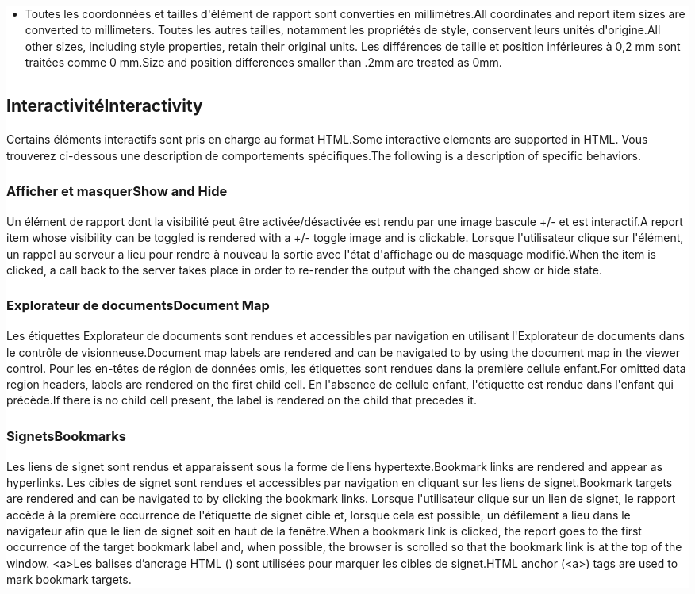 -   <span data-ttu-id="79594-137">Toutes les coordonnées et tailles d'élément de rapport sont converties en millimètres.</span><span class="sxs-lookup"><span data-stu-id="79594-137">All coordinates and report item sizes are converted to millimeters.</span></span> <span data-ttu-id="79594-138">Toutes les autres tailles, notamment les propriétés de style, conservent leurs unités d'origine.</span><span class="sxs-lookup"><span data-stu-id="79594-138">All other sizes, including style properties, retain their original units.</span></span> <span data-ttu-id="79594-139">Les différences de taille et position inférieures à 0,2 mm sont traitées comme 0 mm.</span><span class="sxs-lookup"><span data-stu-id="79594-139">Size and position differences smaller than .2mm are treated as 0mm.</span></span>  
  
##  <a name="interactivity"></a><a name="Interactivity"></a><span data-ttu-id="79594-140">Interactivité</span><span class="sxs-lookup"><span data-stu-id="79594-140">Interactivity</span></span>  
 <span data-ttu-id="79594-141">Certains éléments interactifs sont pris en charge au format HTML.</span><span class="sxs-lookup"><span data-stu-id="79594-141">Some interactive elements are supported in HTML.</span></span> <span data-ttu-id="79594-142">Vous trouverez ci-dessous une description de comportements spécifiques.</span><span class="sxs-lookup"><span data-stu-id="79594-142">The following is a description of specific behaviors.</span></span>  
  
### <a name="show-and-hide"></a><span data-ttu-id="79594-143">Afficher et masquer</span><span class="sxs-lookup"><span data-stu-id="79594-143">Show and Hide</span></span>  
 <span data-ttu-id="79594-144">Un élément de rapport dont la visibilité peut être activée/désactivée est rendu par une image bascule +/- et est interactif.</span><span class="sxs-lookup"><span data-stu-id="79594-144">A report item whose visibility can be toggled is rendered with a +/- toggle image and is clickable.</span></span> <span data-ttu-id="79594-145">Lorsque l'utilisateur clique sur l'élément, un rappel au serveur a lieu pour rendre à nouveau la sortie avec l'état d'affichage ou de masquage modifié.</span><span class="sxs-lookup"><span data-stu-id="79594-145">When the item is clicked, a call back to the server takes place in order to re-render the output with the changed show or hide state.</span></span>  
  
### <a name="document-map"></a><span data-ttu-id="79594-146">Explorateur de documents</span><span class="sxs-lookup"><span data-stu-id="79594-146">Document Map</span></span>  
 <span data-ttu-id="79594-147">Les étiquettes Explorateur de documents sont rendues et accessibles par navigation en utilisant l'Explorateur de documents dans le contrôle de visionneuse.</span><span class="sxs-lookup"><span data-stu-id="79594-147">Document map labels are rendered and can be navigated to by using the document map in the viewer control.</span></span> <span data-ttu-id="79594-148">Pour les en-têtes de région de données omis, les étiquettes sont rendues dans la première cellule enfant.</span><span class="sxs-lookup"><span data-stu-id="79594-148">For omitted data region headers, labels are rendered on the first child cell.</span></span> <span data-ttu-id="79594-149">En l'absence de cellule enfant, l'étiquette est rendue dans l'enfant qui précède.</span><span class="sxs-lookup"><span data-stu-id="79594-149">If there is no child cell present, the label is rendered on the child that precedes it.</span></span>  
  
### <a name="bookmarks"></a><span data-ttu-id="79594-150">Signets</span><span class="sxs-lookup"><span data-stu-id="79594-150">Bookmarks</span></span>  
 <span data-ttu-id="79594-151">Les liens de signet sont rendus et apparaissent sous la forme de liens hypertexte.</span><span class="sxs-lookup"><span data-stu-id="79594-151">Bookmark links are rendered and appear as hyperlinks.</span></span> <span data-ttu-id="79594-152">Les cibles de signet sont rendues et accessibles par navigation en cliquant sur les liens de signet.</span><span class="sxs-lookup"><span data-stu-id="79594-152">Bookmark targets are rendered and can be navigated to by clicking the bookmark links.</span></span> <span data-ttu-id="79594-153">Lorsque l'utilisateur clique sur un lien de signet, le rapport accède à la première occurrence de l'étiquette de signet cible et, lorsque cela est possible, un défilement a lieu dans le navigateur afin que le lien de signet soit en haut de la fenêtre.</span><span class="sxs-lookup"><span data-stu-id="79594-153">When a bookmark link is clicked, the report goes to the first occurrence of the target bookmark label and, when possible, the browser is scrolled so that the bookmark link is at the top of the window.</span></span> <span data-ttu-id="79594-154">\<a>Les balises d’ancrage HTML () sont utilisées pour marquer les cibles de signet.</span><span class="sxs-lookup"><span data-stu-id="79594-154">HTML anchor (\<a>) tags are used to mark bookmark targets.</span></span>  
  